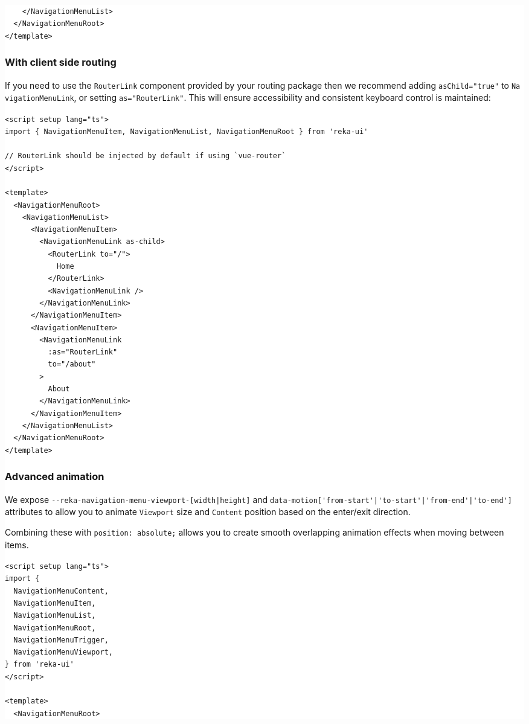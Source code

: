 ```vue line=7,23-34
    </NavigationMenuList>
  </NavigationMenuRoot>
</template>
```

### With client side routing

If you need to use the `RouterLink` component provided by your routing package then we recommend adding `asChild="true"` to `NavigationMenuLink`, or setting `as="RouterLink"`.
This will ensure accessibility and consistent keyboard control is maintained:

```vue line=12-14,19-21
<script setup lang="ts">
import { NavigationMenuItem, NavigationMenuList, NavigationMenuRoot } from 'reka-ui'

// RouterLink should be injected by default if using `vue-router`
</script>

<template>
  <NavigationMenuRoot>
    <NavigationMenuList>
      <NavigationMenuItem>
        <NavigationMenuLink as-child>
          <RouterLink to="/">
            Home
          </RouterLink>
          <NavigationMenuLink />
        </NavigationMenuLink>
      </NavigationMenuItem>
      <NavigationMenuItem>
        <NavigationMenuLink
          :as="RouterLink"
          to="/about"
        >
          About
        </NavigationMenuLink>
      </NavigationMenuItem>
    </NavigationMenuList>
  </NavigationMenuRoot>
</template>
```

### Advanced animation

We expose `--reka-navigation-menu-viewport-[width|height]` and `data-motion['from-start'|'to-start'|'from-end'|'to-end']` attributes to allow you to animate `Viewport` size and `Content` position based on the enter/exit direction.

Combining these with `position: absolute;` allows you to create smooth overlapping animation effects when moving between items.

```vue line=17,23,29
<script setup lang="ts">
import {
  NavigationMenuContent,
  NavigationMenuItem,
  NavigationMenuList,
  NavigationMenuRoot,
  NavigationMenuTrigger,
  NavigationMenuViewport,
} from 'reka-ui'
</script>

<template>
  <NavigationMenuRoot>
```